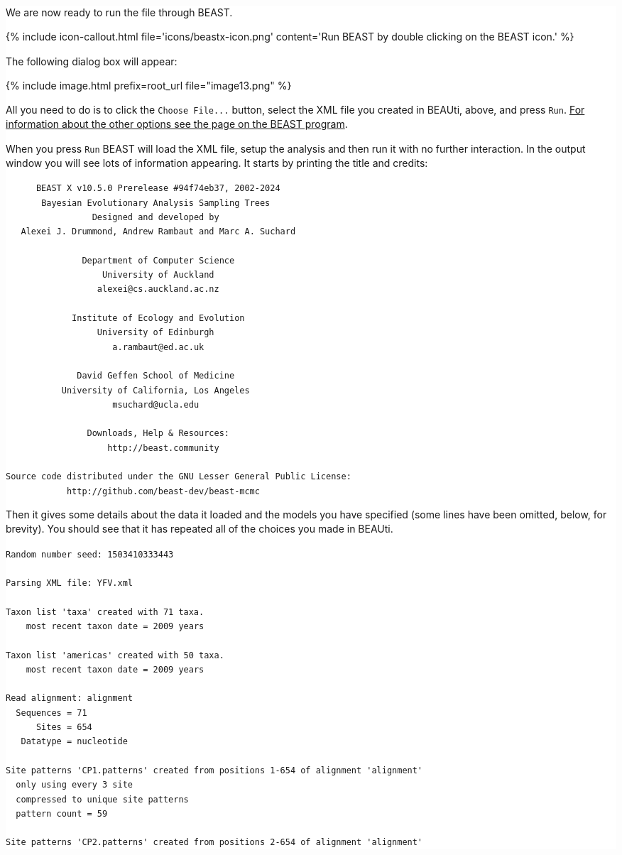 We are now ready to run the file through BEAST.

{% include icon-callout.html file='icons/beastx-icon.png' content='Run BEAST by double clicking on the BEAST icon.' %}

The following dialog box will appear:

{% include image.html prefix=root_url file="image13.png" %}

All you need to do is to click the `Choose File...` button, select the XML file you created in BEAUti, above, and press `Run`. [For information about the other options see the page on the BEAST program](beast).

When you press `Run` BEAST will load the XML file, setup the analysis and then run it with no further interaction. In the output window you will see lots of information appearing. It starts by printing the title and credits:

```
      BEAST X v10.5.0 Prerelease #94f74eb37, 2002-2024
       Bayesian Evolutionary Analysis Sampling Trees
                 Designed and developed by
   Alexei J. Drummond, Andrew Rambaut and Marc A. Suchard
                              
               Department of Computer Science
                   University of Auckland
                  alexei@cs.auckland.ac.nz
                              
             Institute of Ecology and Evolution
                  University of Edinburgh
                     a.rambaut@ed.ac.uk
                              
              David Geffen School of Medicine
           University of California, Los Angeles
                     msuchard@ucla.edu
                              
                Downloads, Help & Resources:
                  	http://beast.community
                              
Source code distributed under the GNU Lesser General Public License:
          	http://github.com/beast-dev/beast-mcmc
```                              

Then it gives some details about the data it loaded and the models you have specified (some lines have been omitted, below, for brevity). You should see that it has repeated all of the choices you made in BEAUti.

```
Random number seed: 1503410333443

Parsing XML file: YFV.xml

Taxon list 'taxa' created with 71 taxa.
    most recent taxon date = 2009 years

Taxon list 'americas' created with 50 taxa.
    most recent taxon date = 2009 years

Read alignment: alignment
  Sequences = 71
      Sites = 654
   Datatype = nucleotide

Site patterns 'CP1.patterns' created from positions 1-654 of alignment 'alignment'
  only using every 3 site
  compressed to unique site patterns
  pattern count = 59

Site patterns 'CP2.patterns' created from positions 2-654 of alignment 'alignment'
```